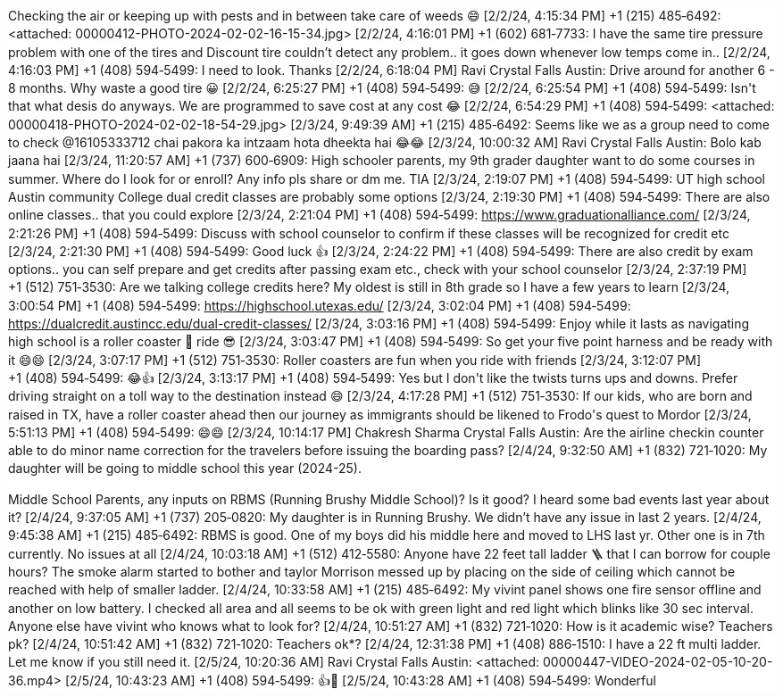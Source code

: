 Checking the air or keeping up with pests and in between take care of weeds 😄
‎[2/2/24, 4:15:34 PM] ‪+1 (215) 485‑6492‬: ‎<attached: 00000412-PHOTO-2024-02-02-16-15-34.jpg>
[2/2/24, 4:16:01 PM] ‪+1 (602) 681‑7733‬: I have the same tire pressure problem with one of the tires and Discount tire couldn’t detect any problem.. it goes down whenever low temps come in..
[2/2/24, 4:16:03 PM] ‪+1 (408) 594‑5499‬: I need to look. Thanks
[2/2/24, 6:18:04 PM] Ravi Crystal Falls Austin: Drive around for another 6 - 8 months. Why waste a good tire 😀
[2/2/24, 6:25:27 PM] ‪+1 (408) 594‑5499‬: 😅
[2/2/24, 6:25:54 PM] ‪+1 (408) 594‑5499‬: Isn't that what desis do anyways. We are programmed to save cost at any cost 😂
‎[2/2/24, 6:54:29 PM] ‪+1 (408) 594‑5499‬: ‎<attached: 00000418-PHOTO-2024-02-02-18-54-29.jpg>
[2/3/24, 9:49:39 AM] ‪+1 (215) 485‑6492‬: Seems like we as a group need to come to check @16105333712 chai pakora ka intzaam hota dheekta hai 😂😂
[2/3/24, 10:00:32 AM] Ravi Crystal Falls Austin: Bolo kab jaana hai
[2/3/24, 11:20:57 AM] ‪+1 (737) 600‑6909‬: High schooler parents, my 9th grader daughter want to do some courses in summer. Where do I look for or enroll? Any info pls share or dm me. TIA
[2/3/24, 2:19:07 PM] ‪+1 (408) 594‑5499‬: UT high school
Austin community College dual credit classes are probably some options
[2/3/24, 2:19:30 PM] ‪+1 (408) 594‑5499‬: There are also online classes.. that you could explore
[2/3/24, 2:21:04 PM] ‪+1 (408) 594‑5499‬: https://www.graduationalliance.com/
[2/3/24, 2:21:26 PM] ‪+1 (408) 594‑5499‬: Discuss with school counselor to confirm if these classes will be recognized for credit etc
[2/3/24, 2:21:30 PM] ‪+1 (408) 594‑5499‬: Good luck 👍
[2/3/24, 2:24:22 PM] ‪+1 (408) 594‑5499‬: There are also credit by exam options.. you can self prepare and get credits after passing exam etc., check with your school counselor
[2/3/24, 2:37:19 PM] ‪+1 (512) 751‑3530‬: Are we talking college credits here?
My oldest is still in 8th grade so I have a few years to learn
[2/3/24, 3:00:54 PM] ‪+1 (408) 594‑5499‬: https://highschool.utexas.edu/
[2/3/24, 3:02:04 PM] ‪+1 (408) 594‑5499‬: https://dualcredit.austincc.edu/dual-credit-classes/
[2/3/24, 3:03:16 PM] ‪+1 (408) 594‑5499‬: Enjoy while it lasts as navigating high school is a roller coaster 🎢 ride 😎
[2/3/24, 3:03:47 PM] ‪+1 (408) 594‑5499‬: So get your five point harness and be ready with it 😄😄
[2/3/24, 3:07:17 PM] ‪+1 (512) 751‑3530‬: Roller coasters are fun when you ride with friends
[2/3/24, 3:12:07 PM] ‪+1 (408) 594‑5499‬: 😂👍
[2/3/24, 3:13:17 PM] ‪+1 (408) 594‑5499‬: Yes but I don't like the twists turns ups and downs. Prefer driving straight on a toll way to the destination instead 😄
[2/3/24, 4:17:28 PM] ‪+1 (512) 751‑3530‬: If our kids, who are born and raised in TX, have a roller coaster ahead then our journey as immigrants should be likened to Frodo's quest to Mordor
[2/3/24, 5:51:13 PM] ‪+1 (408) 594‑5499‬: 😄😄
[2/3/24, 10:14:17 PM] Chakresh Sharma Crystal Falls Austin: Are the airline checkin counter able to do minor name correction for the travelers before issuing the boarding pass?
[2/4/24, 9:32:50 AM] ‪+1 (832) 721‑1020‬: My daughter will be going to middle school this year (2024-25).

Middle School Parents, any inputs on RBMS (Running Brushy Middle School)? Is it good? I heard some bad events last year about it?
[2/4/24, 9:37:05 AM] ‪+1 (737) 205‑0820‬: My daughter is in Running Brushy. We didn’t have any issue in last 2 years.
[2/4/24, 9:45:38 AM] ‪+1 (215) 485‑6492‬: RBMS is good. One of my boys did his middle here and moved to LHS last yr. Other one is in 7th currently. No issues at all
[2/4/24, 10:03:18 AM] ‪+1 (512) 412‑5580‬: Anyone have 22 feet tall ladder 🪜 that I can borrow for couple hours? The smoke alarm started to bother and taylor Morrison messed up by placing on the side of ceiling which cannot be reached with help of smaller ladder.
[2/4/24, 10:33:58 AM] ‪+1 (215) 485‑6492‬: My vivint panel shows one fire sensor offline and another on low battery. I checked all area and all seems to be ok with green light and red light which blinks like 30 sec interval. Anyone else have vivint who knows what to look for?
[2/4/24, 10:51:27 AM] ‪+1 (832) 721‑1020‬: How is it academic wise? Teachers pk?
[2/4/24, 10:51:42 AM] ‪+1 (832) 721‑1020‬: Teachers ok*?
[2/4/24, 12:31:38 PM] ‪+1 (408) 886‑1510‬: I have a 22 ft multi ladder. Let me know if you still need it.
‎[2/5/24, 10:20:36 AM] Ravi Crystal Falls Austin: ‎<attached: 00000447-VIDEO-2024-02-05-10-20-36.mp4>
[2/5/24, 10:43:23 AM] ‪+1 (408) 594‑5499‬: 👍🙏
[2/5/24, 10:43:28 AM] ‪+1 (408) 594‑5499‬: Wonderful
